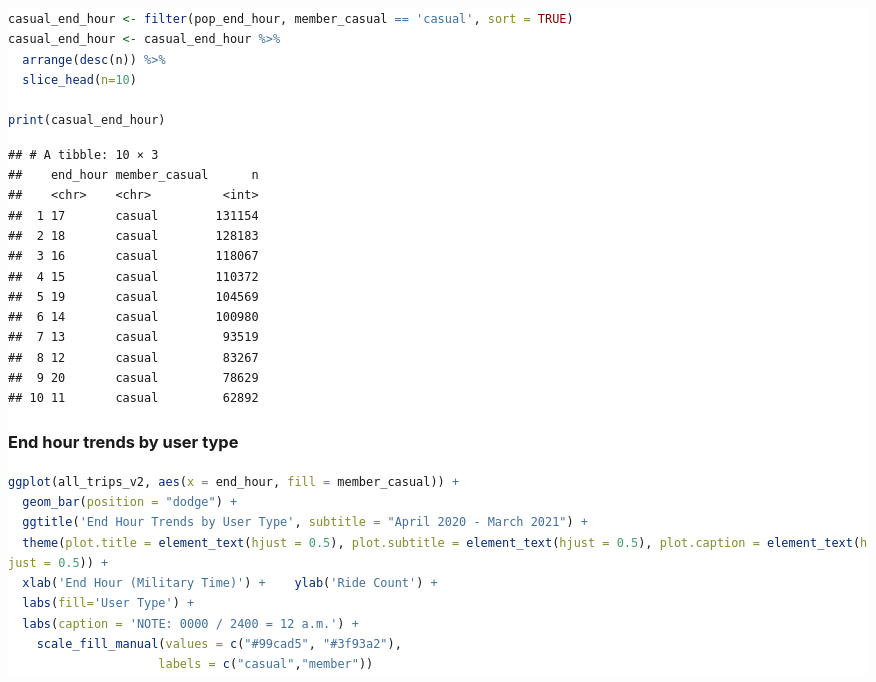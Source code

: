 ``` r
casual_end_hour <- filter(pop_end_hour, member_casual == 'casual', sort = TRUE) 
casual_end_hour <- casual_end_hour %>%
  arrange(desc(n)) %>% 
  slice_head(n=10)

print(casual_end_hour)
```

    ## # A tibble: 10 × 3
    ##    end_hour member_casual      n
    ##    <chr>    <chr>          <int>
    ##  1 17       casual        131154
    ##  2 18       casual        128183
    ##  3 16       casual        118067
    ##  4 15       casual        110372
    ##  5 19       casual        104569
    ##  6 14       casual        100980
    ##  7 13       casual         93519
    ##  8 12       casual         83267
    ##  9 20       casual         78629
    ## 10 11       casual         62892

### End hour trends by user type

``` r
ggplot(all_trips_v2, aes(x = end_hour, fill = member_casual)) +
  geom_bar(position = "dodge") + 
  ggtitle('End Hour Trends by User Type', subtitle = "April 2020 - March 2021") + 
  theme(plot.title = element_text(hjust = 0.5), plot.subtitle = element_text(hjust = 0.5), plot.caption = element_text(hjust = 0.5)) +  
  xlab('End Hour (Military Time)') +    ylab('Ride Count') + 
  labs(fill='User Type') +
  labs(caption = 'NOTE: 0000 / 2400 = 12 a.m.') +
    scale_fill_manual(values = c("#99cad5", "#3f93a2"),
                     labels = c("casual","member"))
```
